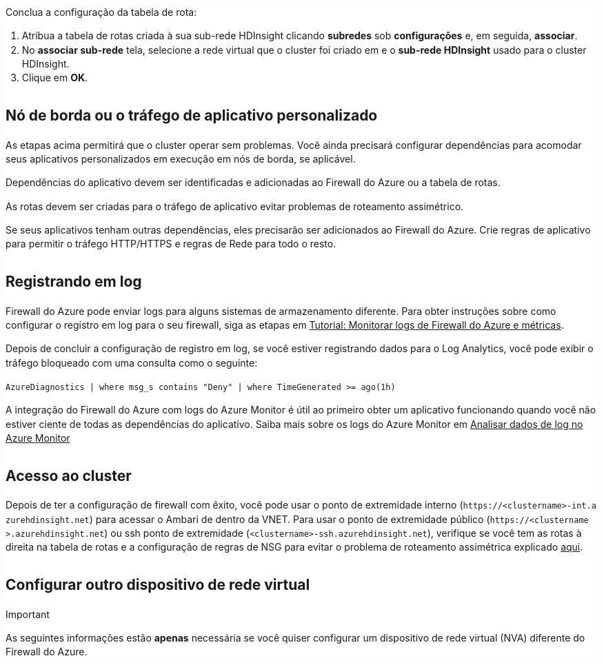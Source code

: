 Conclua a configuração da tabela de rota:

1. Atribua a tabela de rotas criada à sua sub-rede HDInsight clicando **subredes** sob **configurações** e, em seguida, **associar**.
1. No **associar sub-rede** tela, selecione a rede virtual que o cluster foi criado em e o **sub-rede HDInsight** usado para o cluster HDInsight.
1. Clique em **OK**.

## <a name="edge-node-or-custom-application-traffic"></a>Nó de borda ou o tráfego de aplicativo personalizado

As etapas acima permitirá que o cluster operar sem problemas. Você ainda precisará configurar dependências para acomodar seus aplicativos personalizados em execução em nós de borda, se aplicável.

Dependências do aplicativo devem ser identificadas e adicionadas ao Firewall do Azure ou a tabela de rotas.

As rotas devem ser criadas para o tráfego de aplicativo evitar problemas de roteamento assimétrico.

Se seus aplicativos tenham outras dependências, eles precisarão ser adicionados ao Firewall do Azure. Crie regras de aplicativo para permitir o tráfego HTTP/HTTPS e regras de Rede para todo o resto.

## <a name="logging"></a>Registrando em log

Firewall do Azure pode enviar logs para alguns sistemas de armazenamento diferente. Para obter instruções sobre como configurar o registro em log para o seu firewall, siga as etapas em [Tutorial: Monitorar logs de Firewall do Azure e métricas](../firewall/tutorial-diagnostics.md).

Depois de concluir a configuração de registro em log, se você estiver registrando dados para o Log Analytics, você pode exibir o tráfego bloqueado com uma consulta como o seguinte:

```
AzureDiagnostics | where msg_s contains "Deny" | where TimeGenerated >= ago(1h)
```

A integração do Firewall do Azure com logs do Azure Monitor é útil ao primeiro obter um aplicativo funcionando quando você não estiver ciente de todas as dependências do aplicativo. Saiba mais sobre os logs do Azure Monitor em [Analisar dados de log no Azure Monitor](../azure-monitor/log-query/log-query-overview.md)

## <a name="access-to-the-cluster"></a>Acesso ao cluster
Depois de ter a configuração de firewall com êxito, você pode usar o ponto de extremidade interno (`https://<clustername>-int.azurehdinsight.net`) para acessar o Ambari de dentro da VNET. Para usar o ponto de extremidade público (`https://<clustername>.azurehdinsight.net`) ou ssh ponto de extremidade (`<clustername>-ssh.azurehdinsight.net`), verifique se você tem as rotas à direita na tabela de rotas e a configuração de regras de NSG para evitar o problema de roteamento assimétrica explicado [aqui](https://docs.microsoft.com/azure/firewall/integrate-lb).

## <a name="configure-another-network-virtual-appliance"></a>Configurar outro dispositivo de rede virtual

>[!Important]
> As seguintes informações estão **apenas** necessária se você quiser configurar um dispositivo de rede virtual (NVA) diferente do Firewall do Azure.
